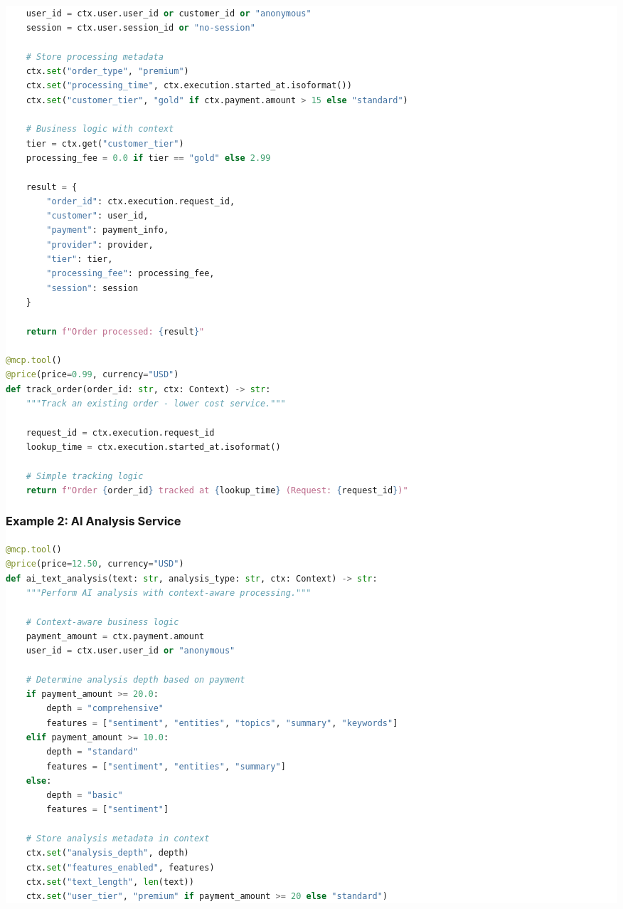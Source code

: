 ```python
    user_id = ctx.user.user_id or customer_id or "anonymous"
    session = ctx.user.session_id or "no-session"
    
    # Store processing metadata
    ctx.set("order_type", "premium")
    ctx.set("processing_time", ctx.execution.started_at.isoformat())
    ctx.set("customer_tier", "gold" if ctx.payment.amount > 15 else "standard")
    
    # Business logic with context
    tier = ctx.get("customer_tier")
    processing_fee = 0.0 if tier == "gold" else 2.99
    
    result = {
        "order_id": ctx.execution.request_id,
        "customer": user_id,
        "payment": payment_info,
        "provider": provider,
        "tier": tier,
        "processing_fee": processing_fee,
        "session": session
    }
    
    return f"Order processed: {result}"

@mcp.tool()
@price(price=0.99, currency="USD")
def track_order(order_id: str, ctx: Context) -> str:
    """Track an existing order - lower cost service."""
    
    request_id = ctx.execution.request_id
    lookup_time = ctx.execution.started_at.isoformat()
    
    # Simple tracking logic
    return f"Order {order_id} tracked at {lookup_time} (Request: {request_id})"
```

### Example 2: AI Analysis Service
```python
@mcp.tool()
@price(price=12.50, currency="USD")
def ai_text_analysis(text: str, analysis_type: str, ctx: Context) -> str:
    """Perform AI analysis with context-aware processing."""
    
    # Context-aware business logic
    payment_amount = ctx.payment.amount
    user_id = ctx.user.user_id or "anonymous"
    
    # Determine analysis depth based on payment
    if payment_amount >= 20.0:
        depth = "comprehensive"
        features = ["sentiment", "entities", "topics", "summary", "keywords"]
    elif payment_amount >= 10.0:
        depth = "standard"
        features = ["sentiment", "entities", "summary"]
    else:
        depth = "basic"
        features = ["sentiment"]
    
    # Store analysis metadata in context
    ctx.set("analysis_depth", depth)
    ctx.set("features_enabled", features)
    ctx.set("text_length", len(text))
    ctx.set("user_tier", "premium" if payment_amount >= 20 else "standard")
```